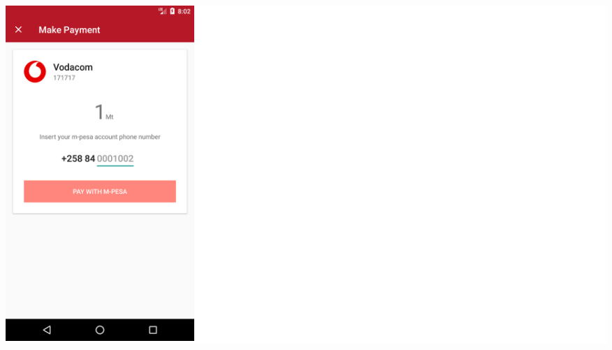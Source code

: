 <img src="/Documentation/ui-screenshots/make_payment.png" height="480" width="270" alt="Alt text"/>
